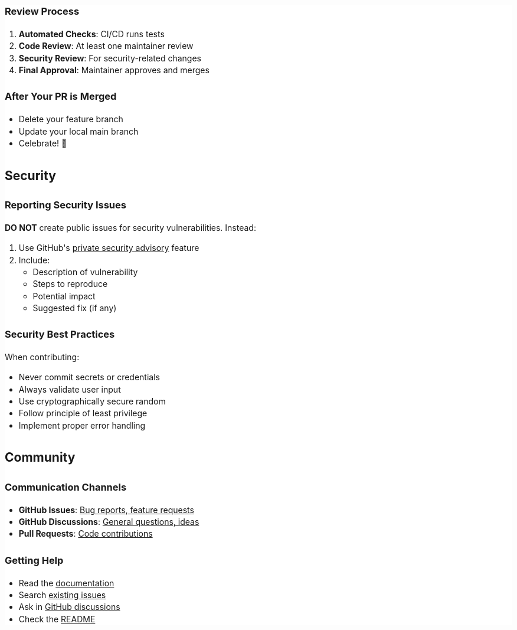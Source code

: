 ### Review Process

1. **Automated Checks**: CI/CD runs tests
2. **Code Review**: At least one maintainer review
3. **Security Review**: For security-related changes
4. **Final Approval**: Maintainer approves and merges

### After Your PR is Merged

- Delete your feature branch
- Update your local main branch
- Celebrate! 🎉

## Security

### Reporting Security Issues

**DO NOT** create public issues for security vulnerabilities. Instead:

1. Use GitHub's [private security advisory](https://github.com/skizap/privatus-chat/security/advisories) feature
2. Include:
   - Description of vulnerability
   - Steps to reproduce
   - Potential impact
   - Suggested fix (if any)

### Security Best Practices

When contributing:
- Never commit secrets or credentials
- Always validate user input
- Use cryptographically secure random
- Follow principle of least privilege
- Implement proper error handling

## Community

### Communication Channels

- **GitHub Issues**: [Bug reports, feature requests](https://github.com/skizap/privatus-chat/issues)
- **GitHub Discussions**: [General questions, ideas](https://github.com/skizap/privatus-chat/discussions)
- **Pull Requests**: [Code contributions](https://github.com/skizap/privatus-chat/pulls)

### Getting Help

- Read the [documentation](https://github.com/skizap/privatus-chat/tree/main/docs)
- Search [existing issues](https://github.com/skizap/privatus-chat/issues)
- Ask in [GitHub discussions](https://github.com/skizap/privatus-chat/discussions)
- Check the [README](https://github.com/skizap/privatus-chat/blob/main/README.md)
